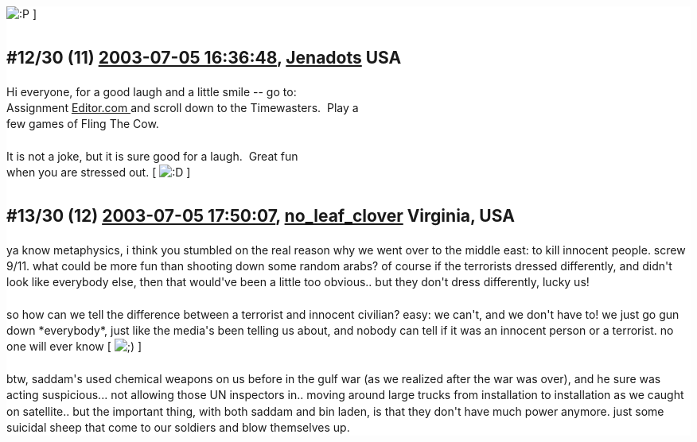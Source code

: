<img alt=":P" class="smiley" src="https://www.astralpulse.com/forums/Smileys/fugue/tongue.png" title="Tongue"/>
]
</section>

## \#12/30 (11) [2003-07-05 16:36:48](https://www.astralpulse.com/forums/index.php?msg=38150), [Jenadots](https://www.astralpulse.com/forums/profile/?u=1119) USA ##
<section>
Hi everyone, for a good laugh and a little smile -- go to:
<br>
Assignment
<a class="bbc_link" href="https://www.astralpulse.com/forums///editor.com" rel="noopener" target="_blank">
 Editor.com
</a>
and scroll down to the Timewasters.  Play a
<br>
few games of Fling The Cow.
<br>
<br>
It is not a joke, but it is sure good for a laugh.  Great fun
<br>
when you are stressed out. [
<img alt=":D" class="smiley" src="https://www.astralpulse.com/forums/Smileys/fugue/cheesy.png" title="Cheesy"/>
]
</section>

## \#13/30 (12) [2003-07-05 17:50:07](https://www.astralpulse.com/forums/index.php?msg=38154), [no_leaf_clover](https://www.astralpulse.com/forums/profile/?u=1764) Virginia, USA ##
<section>
ya know metaphysics, i think you stumbled on the real reason why we went over to the middle east: to kill innocent people. screw 9/11. what could be more fun than shooting down some random arabs? of course if the terrorists dressed differently, and didn't look like everybody else, then that would've been a little too obvious.. but they don't dress differently, lucky us!
<br>
<br>
so how can we tell the difference between a terrorist and innocent civilian? easy: we can't, and we don't have to! we just go gun down *everybody*, just like the media's been telling us about, and nobody can tell if it was an innocent person or a terrorist. no one will ever know [
<img alt=";)" class="smiley" src="https://www.astralpulse.com/forums/Smileys/fugue/wink.png" title="Wink"/>
]
<br>
<br>
btw, saddam's used chemical weapons on us before in the gulf war (as we realized after the war was over), and he sure was acting suspicious... not allowing those UN inspectors in.. moving around large trucks from installation to installation as we caught on satellite.. but the important thing, with both saddam and bin laden, is that they don't have much power anymore. just some suicidal sheep that come to our soldiers and blow themselves up.
</section>
